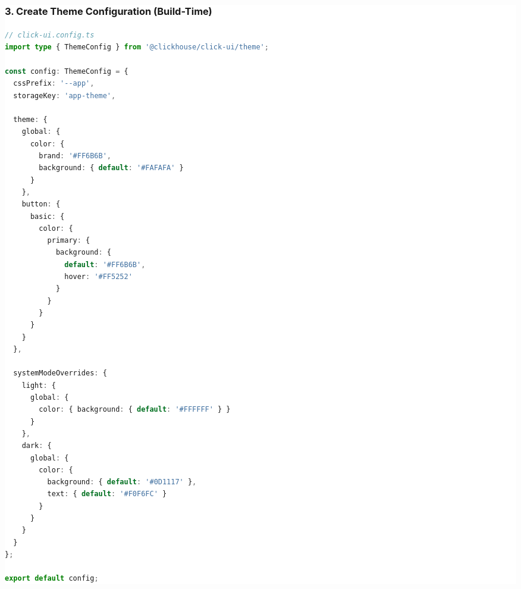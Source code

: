 ```typescript
```

### 3. Create Theme Configuration (Build-Time)

```typescript
// click-ui.config.ts
import type { ThemeConfig } from '@clickhouse/click-ui/theme';

const config: ThemeConfig = {
  cssPrefix: '--app',
  storageKey: 'app-theme',

  theme: {
    global: {
      color: {
        brand: '#FF6B6B',
        background: { default: '#FAFAFA' }
      }
    },
    button: {
      basic: {
        color: {
          primary: {
            background: {
              default: '#FF6B6B',
              hover: '#FF5252'
            }
          }
        }
      }
    }
  },

  systemModeOverrides: {
    light: {
      global: {
        color: { background: { default: '#FFFFFF' } }
      }
    },
    dark: {
      global: {
        color: {
          background: { default: '#0D1117' },
          text: { default: '#F0F6FC' }
        }
      }
    }
  }
};

export default config;
```
